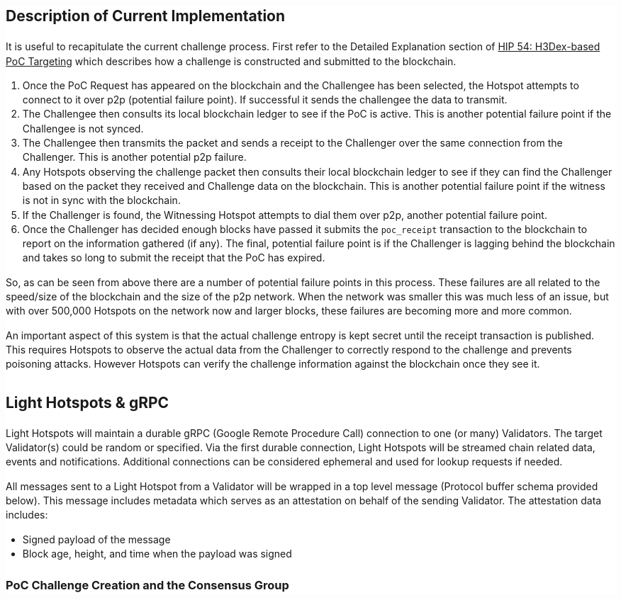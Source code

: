 ## Description of Current Implementation

It is useful to recapitulate the current challenge process. First refer to the Detailed Explanation
section of [HIP 54: H3Dex-based PoC Targeting][hip54] which describes how a challenge is constructed
and submitted to the blockchain.

1. Once the PoC Request has appeared on the blockchain and the Challengee has been selected, the
   Hotspot attempts to connect to it over p2p (potential failure point). If successful it sends the
   challengee the data to transmit.
2. The Challengee then consults its local blockchain ledger to see if the PoC is active. This is
   another potential failure point if the Challengee is not synced.
3. The Challengee then transmits the packet and sends a receipt to the Challenger over the same
   connection from the Challenger. This is another potential p2p failure.
4. Any Hotspots observing the challenge packet then consults their local blockchain ledger to see if
   they can find the Challenger based on the packet they received and Challenge data on the
   blockchain. This is another potential failure point if the witness is not in sync with the
   blockchain.
5. If the Challenger is found, the Witnessing Hotspot attempts to dial them over p2p, another
   potential failure point.
6. Once the Challenger has decided enough blocks have passed it submits the `poc_receipt`
   transaction to the blockchain to report on the information gathered (if any). The final,
   potential failure point is if the Challenger is lagging behind the blockchain and takes so long
   to submit the receipt that the PoC has expired.

So, as can be seen from above there are a number of potential failure points in this process. These
failures are all related to the speed/size of the blockchain and the size of the p2p network. When
the network was smaller this was much less of an issue, but with over 500,000 Hotspots on the
network now and larger blocks, these failures are becoming more and more common.

An important aspect of this system is that the actual challenge entropy is kept secret until the
receipt transaction is published. This requires Hotspots to observe the actual data from the
Challenger to correctly respond to the challenge and prevents poisoning attacks. However Hotspots
can verify the challenge information against the blockchain once they see it.

## Light Hotspots & gRPC

Light Hotspots will maintain a durable gRPC (Google Remote Procedure Call) connection to one (or
many) Validators. The target Validator(s) could be random or specified. Via the first durable
connection, Light Hotspots will be streamed chain related data, events and notifications. Additional
connections can be considered ephemeral and used for lookup requests if needed.

All messages sent to a Light Hotspot from a Validator will be wrapped in a top level message
(Protocol buffer schema provided below). This message includes metadata which serves as an
attestation on behalf of the sending Validator. The attestation data includes:

- Signed payload of the message
- Block age, height, and time when the payload was signed

### PoC Challenge Creation and the Consensus Group


[hip54]: https://github.com/helium/HIP/blob/main/0054-h3dex-targeting.md
[hip10]: https://github.com/helium/HIP/blob/main/0010-usage-based-data-transfer-rewards.md
[docs]: https://docs.helium.com/blockchain/mining#hnt-distributions-per-epoch